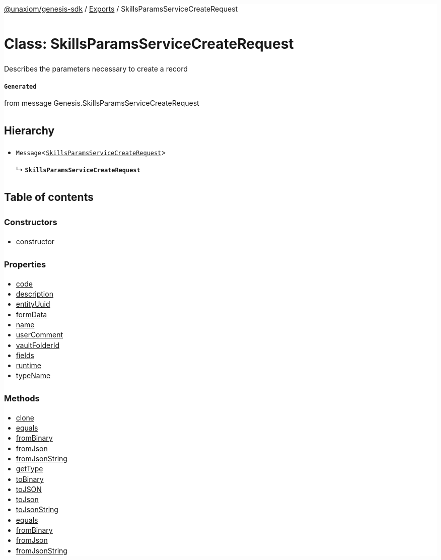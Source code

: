 [@unaxiom/genesis-sdk](../README.md) / [Exports](../modules.md) / SkillsParamsServiceCreateRequest

# Class: SkillsParamsServiceCreateRequest

Describes the parameters necessary to create a record

**`Generated`**

from message Genesis.SkillsParamsServiceCreateRequest

## Hierarchy

- `Message`<[`SkillsParamsServiceCreateRequest`](SkillsParamsServiceCreateRequest.md)\>

  ↳ **`SkillsParamsServiceCreateRequest`**

## Table of contents

### Constructors

- [constructor](SkillsParamsServiceCreateRequest.md#constructor)

### Properties

- [code](SkillsParamsServiceCreateRequest.md#code)
- [description](SkillsParamsServiceCreateRequest.md#description)
- [entityUuid](SkillsParamsServiceCreateRequest.md#entityuuid)
- [formData](SkillsParamsServiceCreateRequest.md#formdata)
- [name](SkillsParamsServiceCreateRequest.md#name)
- [userComment](SkillsParamsServiceCreateRequest.md#usercomment)
- [vaultFolderId](SkillsParamsServiceCreateRequest.md#vaultfolderid)
- [fields](SkillsParamsServiceCreateRequest.md#fields)
- [runtime](SkillsParamsServiceCreateRequest.md#runtime)
- [typeName](SkillsParamsServiceCreateRequest.md#typename)

### Methods

- [clone](SkillsParamsServiceCreateRequest.md#clone)
- [equals](SkillsParamsServiceCreateRequest.md#equals)
- [fromBinary](SkillsParamsServiceCreateRequest.md#frombinary)
- [fromJson](SkillsParamsServiceCreateRequest.md#fromjson)
- [fromJsonString](SkillsParamsServiceCreateRequest.md#fromjsonstring)
- [getType](SkillsParamsServiceCreateRequest.md#gettype)
- [toBinary](SkillsParamsServiceCreateRequest.md#tobinary)
- [toJSON](SkillsParamsServiceCreateRequest.md#tojson)
- [toJson](SkillsParamsServiceCreateRequest.md#tojson-1)
- [toJsonString](SkillsParamsServiceCreateRequest.md#tojsonstring)
- [equals](SkillsParamsServiceCreateRequest.md#equals-1)
- [fromBinary](SkillsParamsServiceCreateRequest.md#frombinary-1)
- [fromJson](SkillsParamsServiceCreateRequest.md#fromjson-1)
- [fromJsonString](SkillsParamsServiceCreateRequest.md#fromjsonstring-1)

